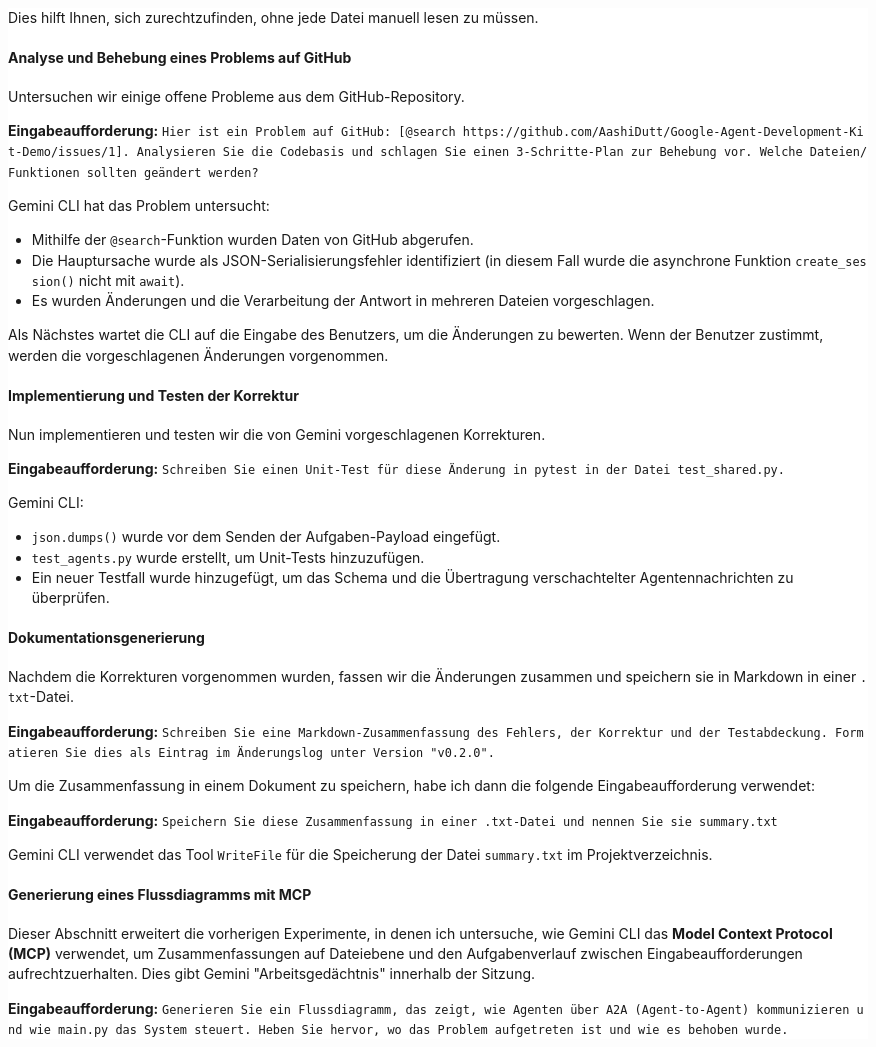 Dies hilft Ihnen, sich zurechtzufinden, ohne jede Datei manuell lesen zu müssen.

#### Analyse und Behebung eines Problems auf GitHub
Untersuchen wir einige offene Probleme aus dem GitHub-Repository.

**Eingabeaufforderung:** `Hier ist ein Problem auf GitHub: [@search https://github.com/AashiDutt/Google-Agent-Development-Kit-Demo/issues/1]. Analysieren Sie die Codebasis und schlagen Sie einen 3-Schritte-Plan zur Behebung vor. Welche Dateien/Funktionen sollten geändert werden?`

Gemini CLI hat das Problem untersucht:
*   Mithilfe der `@search`-Funktion wurden Daten von GitHub abgerufen.
*   Die Hauptursache wurde als JSON-Serialisierungsfehler identifiziert (in diesem Fall wurde die asynchrone Funktion `create_session()` nicht mit `await`).
*   Es wurden Änderungen und die Verarbeitung der Antwort in mehreren Dateien vorgeschlagen.

Als Nächstes wartet die CLI auf die Eingabe des Benutzers, um die Änderungen zu bewerten. Wenn der Benutzer zustimmt, werden die vorgeschlagenen Änderungen vorgenommen.

#### Implementierung und Testen der Korrektur
Nun implementieren und testen wir die von Gemini vorgeschlagenen Korrekturen.

**Eingabeaufforderung:** `Schreiben Sie einen Unit-Test für diese Änderung in pytest in der Datei test_shared.py.`

Gemini CLI:
*   `json.dumps()` wurde vor dem Senden der Aufgaben-Payload eingefügt.
*   `test_agents.py` wurde erstellt, um Unit-Tests hinzuzufügen.
*   Ein neuer Testfall wurde hinzugefügt, um das Schema und die Übertragung verschachtelter Agentennachrichten zu überprüfen.

#### Dokumentationsgenerierung
Nachdem die Korrekturen vorgenommen wurden, fassen wir die Änderungen zusammen und speichern sie in Markdown in einer `.txt`-Datei.

**Eingabeaufforderung:** `Schreiben Sie eine Markdown-Zusammenfassung des Fehlers, der Korrektur und der Testabdeckung. Formatieren Sie dies als Eintrag im Änderungslog unter Version "v0.2.0".`

Um die Zusammenfassung in einem Dokument zu speichern, habe ich dann die folgende Eingabeaufforderung verwendet:

**Eingabeaufforderung:** `Speichern Sie diese Zusammenfassung in einer .txt-Datei und nennen Sie sie summary.txt`

Gemini CLI verwendet das Tool `WriteFile` für die Speicherung der Datei `summary.txt` im Projektverzeichnis.

#### Generierung eines Flussdiagramms mit MCP
Dieser Abschnitt erweitert die vorherigen Experimente, in denen ich untersuche, wie Gemini CLI das **Model Context Protocol (MCP)** verwendet, um Zusammenfassungen auf Dateiebene und den Aufgabenverlauf zwischen Eingabeaufforderungen aufrechtzuerhalten. Dies gibt Gemini "Arbeitsgedächtnis" innerhalb der Sitzung.

**Eingabeaufforderung:** `Generieren Sie ein Flussdiagramm, das zeigt, wie Agenten über A2A (Agent-to-Agent) kommunizieren und wie main.py das System steuert. Heben Sie hervor, wo das Problem aufgetreten ist und wie es behoben wurde.`
